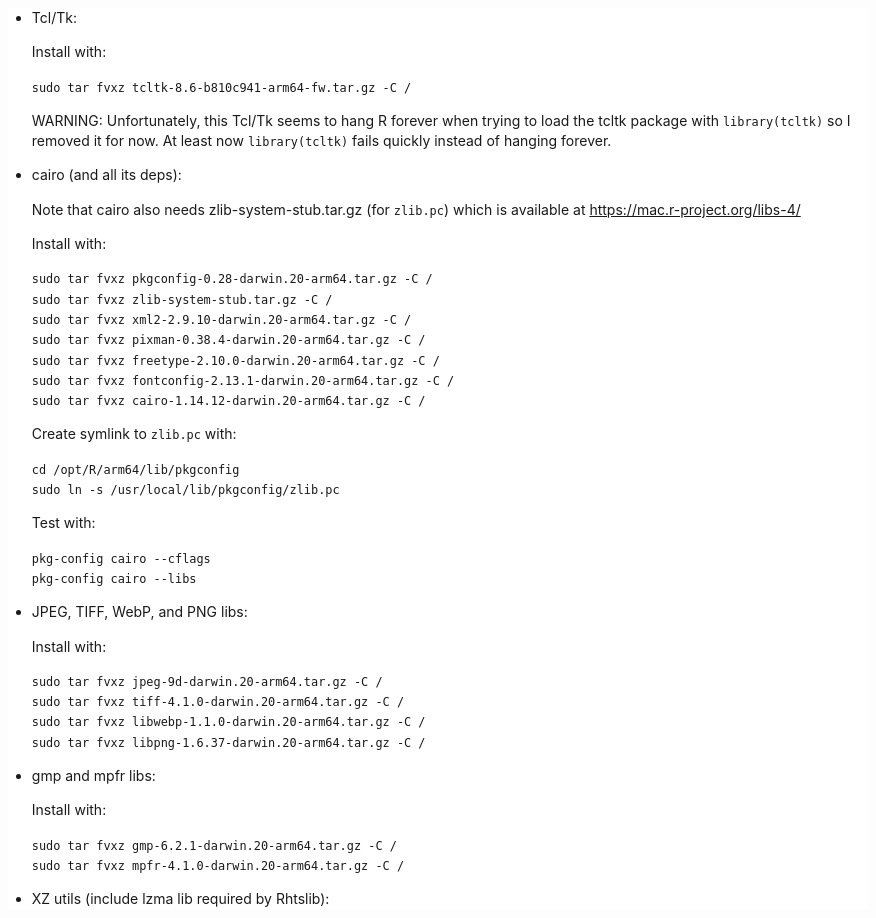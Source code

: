 - Tcl/Tk:

  Install with:
    ```
    sudo tar fvxz tcltk-8.6-b810c941-arm64-fw.tar.gz -C /
    ```

  WARNING: Unfortunately, this Tcl/Tk seems to hang R forever when trying
  to load the tcltk package with `library(tcltk)` so I removed it for now.
  At least now `library(tcltk)` fails quickly instead of hanging forever.

- cairo (and all its deps):

  Note that cairo also needs zlib-system-stub.tar.gz (for `zlib.pc`) which
  is available at https://mac.r-project.org/libs-4/

  Install with:
    ```
    sudo tar fvxz pkgconfig-0.28-darwin.20-arm64.tar.gz -C /
    sudo tar fvxz zlib-system-stub.tar.gz -C /
    sudo tar fvxz xml2-2.9.10-darwin.20-arm64.tar.gz -C /
    sudo tar fvxz pixman-0.38.4-darwin.20-arm64.tar.gz -C /
    sudo tar fvxz freetype-2.10.0-darwin.20-arm64.tar.gz -C /
    sudo tar fvxz fontconfig-2.13.1-darwin.20-arm64.tar.gz -C /
    sudo tar fvxz cairo-1.14.12-darwin.20-arm64.tar.gz -C /
    ```
  Create symlink to `zlib.pc` with:
    ```
    cd /opt/R/arm64/lib/pkgconfig
    sudo ln -s /usr/local/lib/pkgconfig/zlib.pc
    ```
  Test with:
    ```
    pkg-config cairo --cflags
    pkg-config cairo --libs
    ```

- JPEG, TIFF, WebP, and PNG libs:

  Install with:
    ```
    sudo tar fvxz jpeg-9d-darwin.20-arm64.tar.gz -C /
    sudo tar fvxz tiff-4.1.0-darwin.20-arm64.tar.gz -C /
    sudo tar fvxz libwebp-1.1.0-darwin.20-arm64.tar.gz -C /
    sudo tar fvxz libpng-1.6.37-darwin.20-arm64.tar.gz -C /
    ```

- gmp and mpfr libs:

  Install with:
    ```
    sudo tar fvxz gmp-6.2.1-darwin.20-arm64.tar.gz -C /
    sudo tar fvxz mpfr-4.1.0-darwin.20-arm64.tar.gz -C /
    ```

- XZ utils (include lzma lib required by Rhtslib):

